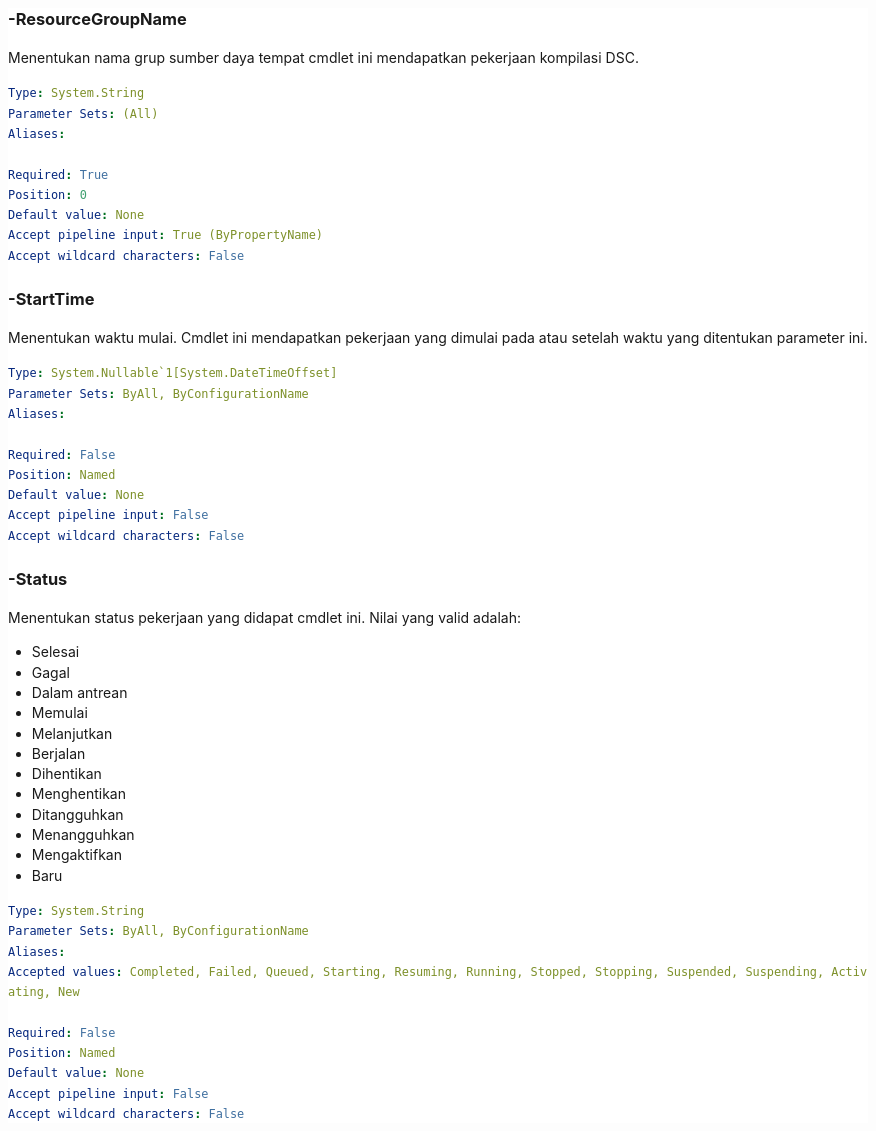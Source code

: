 ### -ResourceGroupName
Menentukan nama grup sumber daya tempat cmdlet ini mendapatkan pekerjaan kompilasi DSC.

```yaml
Type: System.String
Parameter Sets: (All)
Aliases:

Required: True
Position: 0
Default value: None
Accept pipeline input: True (ByPropertyName)
Accept wildcard characters: False
```

### -StartTime
Menentukan waktu mulai.
Cmdlet ini mendapatkan pekerjaan yang dimulai pada atau setelah waktu yang ditentukan parameter ini.

```yaml
Type: System.Nullable`1[System.DateTimeOffset]
Parameter Sets: ByAll, ByConfigurationName
Aliases:

Required: False
Position: Named
Default value: None
Accept pipeline input: False
Accept wildcard characters: False
```

### -Status
Menentukan status pekerjaan yang didapat cmdlet ini.
Nilai yang valid adalah: 
- Selesai 
- Gagal 
- Dalam antrean 
- Memulai 
- Melanjutkan 
- Berjalan 
- Dihentikan 
- Menghentikan 
- Ditangguhkan 
- Menangguhkan 
- Mengaktifkan
- Baru

```yaml
Type: System.String
Parameter Sets: ByAll, ByConfigurationName
Aliases:
Accepted values: Completed, Failed, Queued, Starting, Resuming, Running, Stopped, Stopping, Suspended, Suspending, Activating, New

Required: False
Position: Named
Default value: None
Accept pipeline input: False
Accept wildcard characters: False
```
